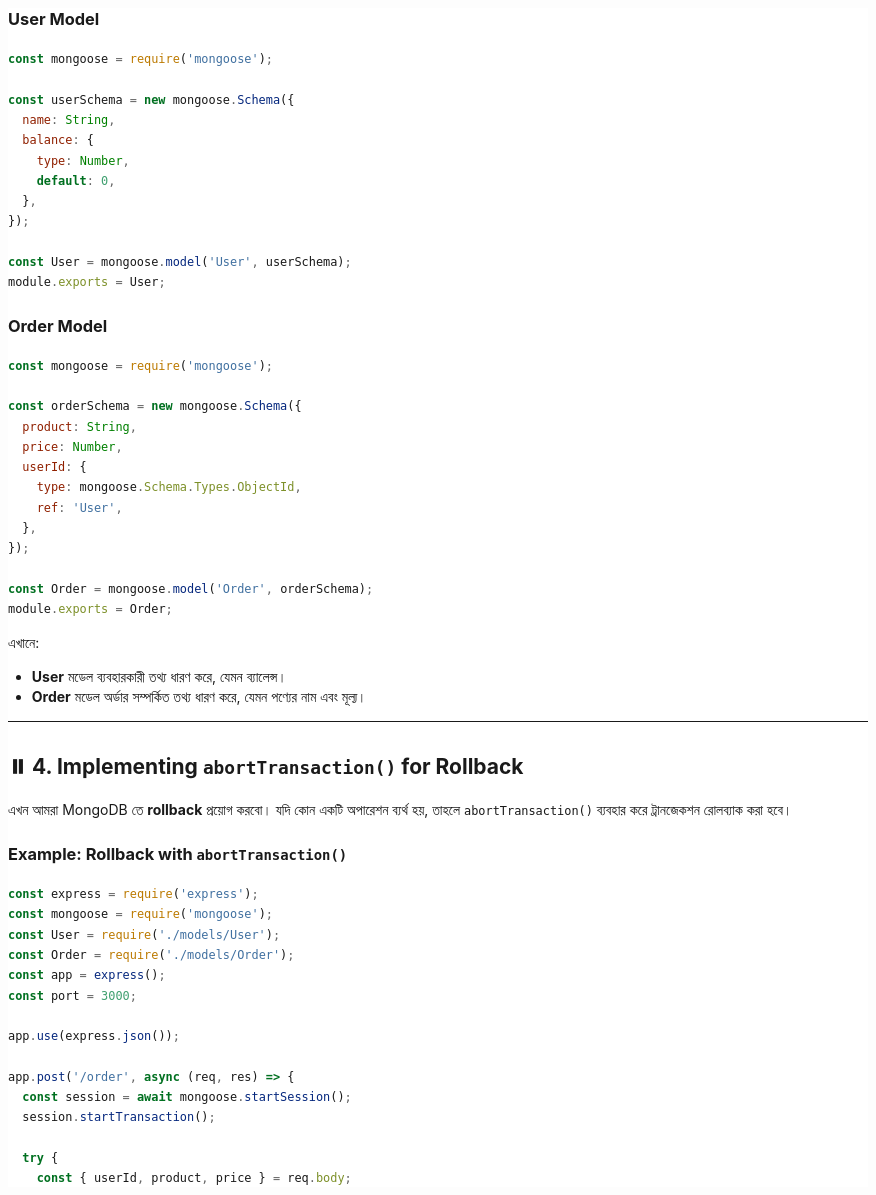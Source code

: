 ### User Model

```js
const mongoose = require('mongoose');

const userSchema = new mongoose.Schema({
  name: String,
  balance: {
    type: Number,
    default: 0,
  },
});

const User = mongoose.model('User', userSchema);
module.exports = User;
```

### Order Model

```js
const mongoose = require('mongoose');

const orderSchema = new mongoose.Schema({
  product: String,
  price: Number,
  userId: {
    type: mongoose.Schema.Types.ObjectId,
    ref: 'User',
  },
});

const Order = mongoose.model('Order', orderSchema);
module.exports = Order;
```

এখানে:
- **User** মডেল ব্যবহারকারী তথ্য ধারণ করে, যেমন ব্যালেন্স।
- **Order** মডেল অর্ডার সম্পর্কিত তথ্য ধারণ করে, যেমন পণ্যের নাম এবং মূল্য।

---

## ⏸️ 4. Implementing `abortTransaction()` for Rollback

এখন আমরা MongoDB তে **rollback** প্রয়োগ করবো। যদি কোন একটি অপারেশন ব্যর্থ হয়, তাহলে `abortTransaction()` ব্যবহার করে ট্রানজেকশন রোলব্যাক করা হবে।

### Example: Rollback with `abortTransaction()`

```js
const express = require('express');
const mongoose = require('mongoose');
const User = require('./models/User');
const Order = require('./models/Order');
const app = express();
const port = 3000;

app.use(express.json());

app.post('/order', async (req, res) => {
  const session = await mongoose.startSession();
  session.startTransaction();
  
  try {
    const { userId, product, price } = req.body;

```